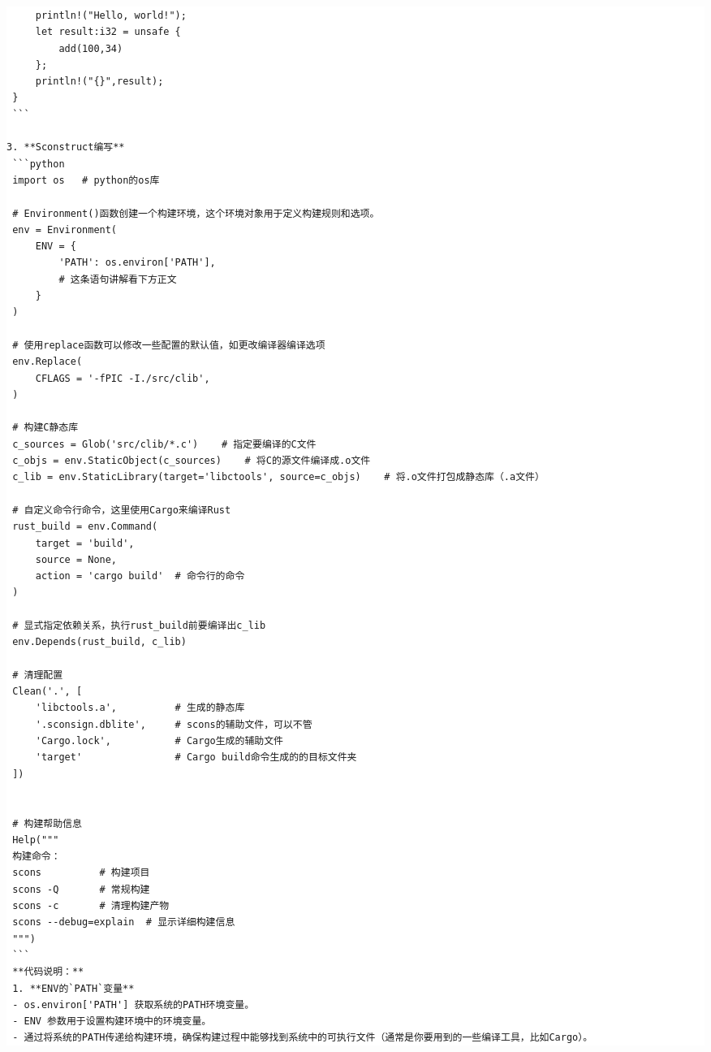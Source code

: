    ```
        println!("Hello, world!");
        let result:i32 = unsafe {
            add(100,34)
        };
        println!("{}",result);
    }
    ```

3. **Sconstruct编写**
    ```python
    import os   # python的os库
    
    # Environment()函数创建一个构建环境，这个环境对象用于定义构建规则和选项。
    env = Environment(  
        ENV = {
            'PATH': os.environ['PATH'],
            # 这条语句讲解看下方正文
        }
    )
    
    # 使用replace函数可以修改一些配置的默认值，如更改编译器编译选项
    env.Replace(
        CFLAGS = '-fPIC -I./src/clib',
    )
    
    # 构建C静态库
    c_sources = Glob('src/clib/*.c')    # 指定要编译的C文件  
    c_objs = env.StaticObject(c_sources)    # 将C的源文件编译成.o文件
    c_lib = env.StaticLibrary(target='libctools', source=c_objs)    # 将.o文件打包成静态库（.a文件）
    
    # 自定义命令行命令，这里使用Cargo来编译Rust
    rust_build = env.Command(
        target = 'build',
        source = None,
        action = 'cargo build'  # 命令行的命令
    )
    
    # 显式指定依赖关系，执行rust_build前要编译出c_lib
    env.Depends(rust_build, c_lib)
    
    # 清理配置
    Clean('.', [
        'libctools.a',          # 生成的静态库
        '.sconsign.dblite',     # scons的辅助文件，可以不管 
        'Cargo.lock',           # Cargo生成的辅助文件   
        'target'                # Cargo build命令生成的的目标文件夹
    ])


    # 构建帮助信息
    Help("""
    构建命令：
    scons          # 构建项目
    scons -Q       # 常规构建
    scons -c       # 清理构建产物
    scons --debug=explain  # 显示详细构建信息
    """)
    ```
    **代码说明：**
    1. **ENV的`PATH`变量**
    - os.environ['PATH'] 获取系统的PATH环境变量。
    - ENV 参数用于设置构建环境中的环境变量。
    - 通过将系统的PATH传递给构建环境，确保构建过程中能够找到系统中的可执行文件（通常是你要用到的一些编译工具，比如Cargo）。
   ```

[^RTThread]: [RT-Thread Documentation](https://www.rt-thread.org/document/site/#/) (Accessed: 2025-03-18)
[^meson_install]: [Linux上Meson安装及使用meson.build-CSDN博客](https://blog.csdn.net/fanyun_01/article/details/125511554) (2022-06)
[^Cross_compiler]: [Cross compiler](https://en.wikipedia.org/wiki/Cross_compiler) (2025-02)
[^Wiki_Meson]: [Meson](https://en.wikipedia.org/wiki/Meson) (2025-03)
[^meson_system]: [The Meson Build system](https://mesonbuild.com/)
[^embedded]: [Creating a Cross-Platform Build System for Embedded Projects with Meson - Embedded Artistry](https://embeddedartistry.com/course/building-a-cross-platform-build-system-for-embedded-projects/) (2023-04)
[^RioTian]: [Meson入门指南之一 - Riotian - 博客园](https://www.cnblogs.com/RioTian/p/17984286)
[^comparison]: [Meson、CMake、GNU Autotools、SCons、Bazel等构建系统比较_meson cmake-CSDN博客](https://blog.csdn.net/nixnfg/article/details/122150017) (2024)
[^rttrust]: [GitHub - tcz717/rttrust: Rust wrapper for rt-thread](https://github.com/tcz717/rttrust) (2020)